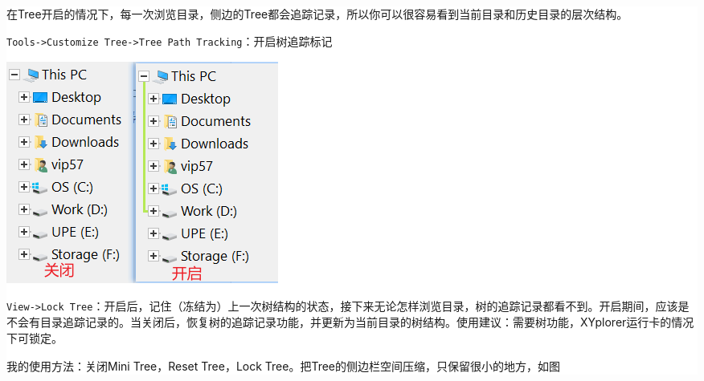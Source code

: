 在Tree开启的情况下，每一次浏览目录，侧边的Tree都会追踪记录，所以你可以很容易看到当前目录和历史目录的层次结构。

`Tools->Customize Tree->Tree Path Tracking`：开启树追踪标记

![TreeUse-1](XYplorer-布局篇/TreeUse-1.png)

`View->Lock Tree`：开启后，记住（冻结为）上一次树结构的状态，接下来无论怎样浏览目录，树的追踪记录都看不到。开启期间，应该是不会有目录追踪记录的。当关闭后，恢复树的追踪记录功能，并更新为当前目录的树结构。使用建议：需要树功能，XYplorer运行卡的情况下可锁定。

我的使用方法：关闭Mini Tree，Reset Tree，Lock Tree。把Tree的侧边栏空间压缩，只保留很小的地方，如图

